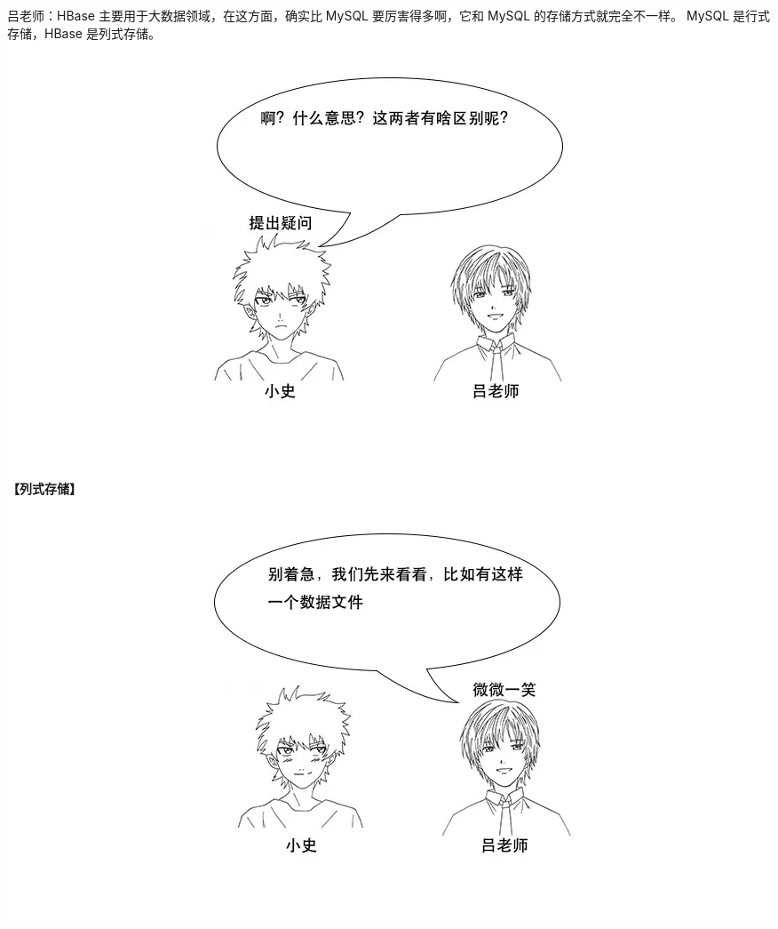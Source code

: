 吕老师：HBase 主要用于大数据领域，在这方面，确实比 MySQL 要厉害得多啊，它和 MySQL 的存储方式就完全不一样。 MySQL 是行式存储，HBase 是列式存储。

<div align="center"> <img src="../images/hbase/pictures/017.png"/> </div>

**【列式存储】**

<div align="center"> <img src="../images/hbase/pictures/018.png"/> </div>
